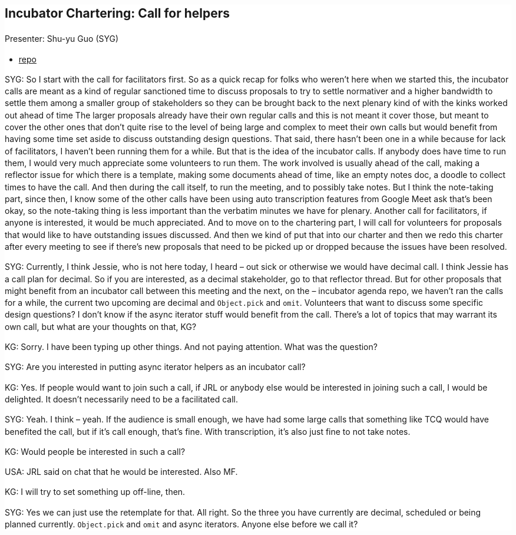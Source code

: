 ## Incubator Chartering: Call for helpers

Presenter: Shu-yu Guo (SYG)

- [repo](https://github.com/tc39/incubator-agendas)

SYG: So I start with the call for facilitators first. So as a quick recap for folks who weren’t here when we started this, the incubator calls are meant as a kind of regular sanctioned time to discuss proposals to try to settle normativer and a higher bandwidth to settle them among a smaller group of stakeholders so they can be brought back to the next plenary kind of with the kinks worked out ahead of time The larger proposals already have their own regular calls and this is not meant it cover those, but meant to cover the other ones that don’t quite rise to the level of being large and complex to meet their own calls but would benefit from having some time set aside to discuss outstanding design questions. That said, there hasn’t been one in a while because for lack of facilitators, I haven’t been running them for a while. But that is the idea of the incubator calls. If anybody does have time to run them, I would very much appreciate some volunteers to run them. The work involved is usually ahead of the call, making a reflector issue for which there is a template, making some documents ahead of time, like an empty notes doc, a doodle to collect times to have the call. And then during the call itself, to run the meeting, and to possibly take notes. But I think the note-taking part, since then, I know some of the other calls have been using auto transcription features from Google Meet ask that’s been okay, so the note-taking thing is less important than the verbatim minutes we have for plenary. Another call for facilitators, if anyone is interested, it would be much appreciated. And to move on to the chartering part, I will call for volunteers for proposals that would like to have outstanding issues discussed. And then we kind of put that into our charter and then we redo this charter after every meeting to see if there’s new proposals that need to be picked up or dropped because the issues have been resolved.

SYG: Currently, I think Jessie, who is not here today, I heard – out sick or otherwise we would have decimal call. I think Jessie has a call plan for decimal. So if you are interested, as a decimal stakeholder, go to that reflector thread. But for other proposals that might benefit from an incubator call between this meeting and the next, on the – incubator agenda repo, we haven’t ran the calls for a while, the current two upcoming are decimal and `Object.pick` and `omit`. Volunteers that want to discuss some specific design questions? I don’t know if the async iterator stuff would benefit from the call. There’s a lot of topics that may warrant its own call, but what are your thoughts on that, KG? 

KG: Sorry. I have been typing up other things. And not paying attention. What was the question? 

SYG: Are you interested in putting async iterator helpers as an incubator call? 

KG: Yes. If people would want to join such a call, if JRL or anybody else would be interested in joining such a call, I would be delighted. It doesn’t necessarily need to be a facilitated call.

SYG: Yeah. I think – yeah. If the audience is small enough, we have had some large calls that something like TCQ would have benefited the call, but if it’s call enough, that’s fine. With transcription, it’s also just fine to not take notes. 

KG: Would people be interested in such a call? 

USA: JRL said on chat that he would be interested. Also MF. 

KG: I will try to set something up off-line, then. 

SYG: Yes we can just use the retemplate for that. All right. So the three you have currently are decimal, scheduled or being planned currently. `Object.pick` and `omit` and async iterators. Anyone else before we call it? 
